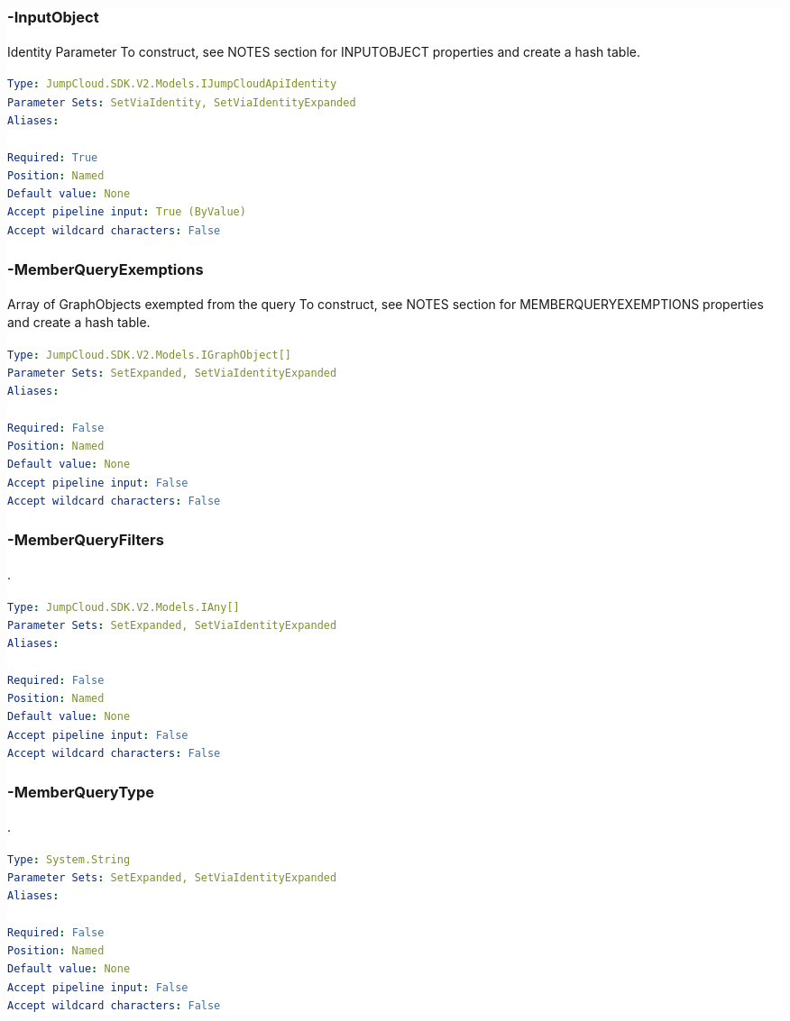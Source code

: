 ### -InputObject
Identity Parameter
To construct, see NOTES section for INPUTOBJECT properties and create a hash table.

```yaml
Type: JumpCloud.SDK.V2.Models.IJumpCloudApiIdentity
Parameter Sets: SetViaIdentity, SetViaIdentityExpanded
Aliases:

Required: True
Position: Named
Default value: None
Accept pipeline input: True (ByValue)
Accept wildcard characters: False
```

### -MemberQueryExemptions
Array of GraphObjects exempted from the query
To construct, see NOTES section for MEMBERQUERYEXEMPTIONS properties and create a hash table.

```yaml
Type: JumpCloud.SDK.V2.Models.IGraphObject[]
Parameter Sets: SetExpanded, SetViaIdentityExpanded
Aliases:

Required: False
Position: Named
Default value: None
Accept pipeline input: False
Accept wildcard characters: False
```

### -MemberQueryFilters
.

```yaml
Type: JumpCloud.SDK.V2.Models.IAny[]
Parameter Sets: SetExpanded, SetViaIdentityExpanded
Aliases:

Required: False
Position: Named
Default value: None
Accept pipeline input: False
Accept wildcard characters: False
```

### -MemberQueryType
.

```yaml
Type: System.String
Parameter Sets: SetExpanded, SetViaIdentityExpanded
Aliases:

Required: False
Position: Named
Default value: None
Accept pipeline input: False
Accept wildcard characters: False
```
